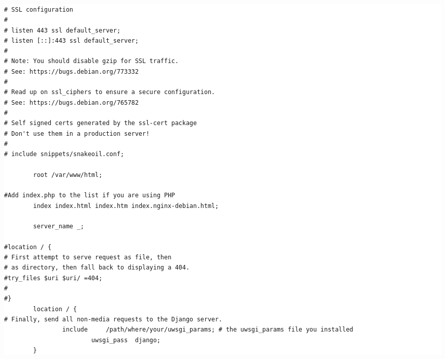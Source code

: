     # SSL configuration
    #
    # listen 443 ssl default_server;
    # listen [::]:443 ssl default_server;
    #
    # Note: You should disable gzip for SSL traffic.
    # See: https://bugs.debian.org/773332
    #
    # Read up on ssl_ciphers to ensure a secure configuration.
    # See: https://bugs.debian.org/765782
    #
    # Self signed certs generated by the ssl-cert package
    # Don't use them in a production server!
    #
    # include snippets/snakeoil.conf;

            root /var/www/html;

    #Add index.php to the list if you are using PHP
            index index.html index.htm index.nginx-debian.html;

            server_name _;

    #location / {
    # First attempt to serve request as file, then
    # as directory, then fall back to displaying a 404.
    #try_files $uri $uri/ =404;
    #
    #}
            location / {
    # Finally, send all non-media requests to the Django server.
                    include     /path/where/your/uwsgi_params; # the uwsgi_params file you installed
                            uwsgi_pass  django;
            }
